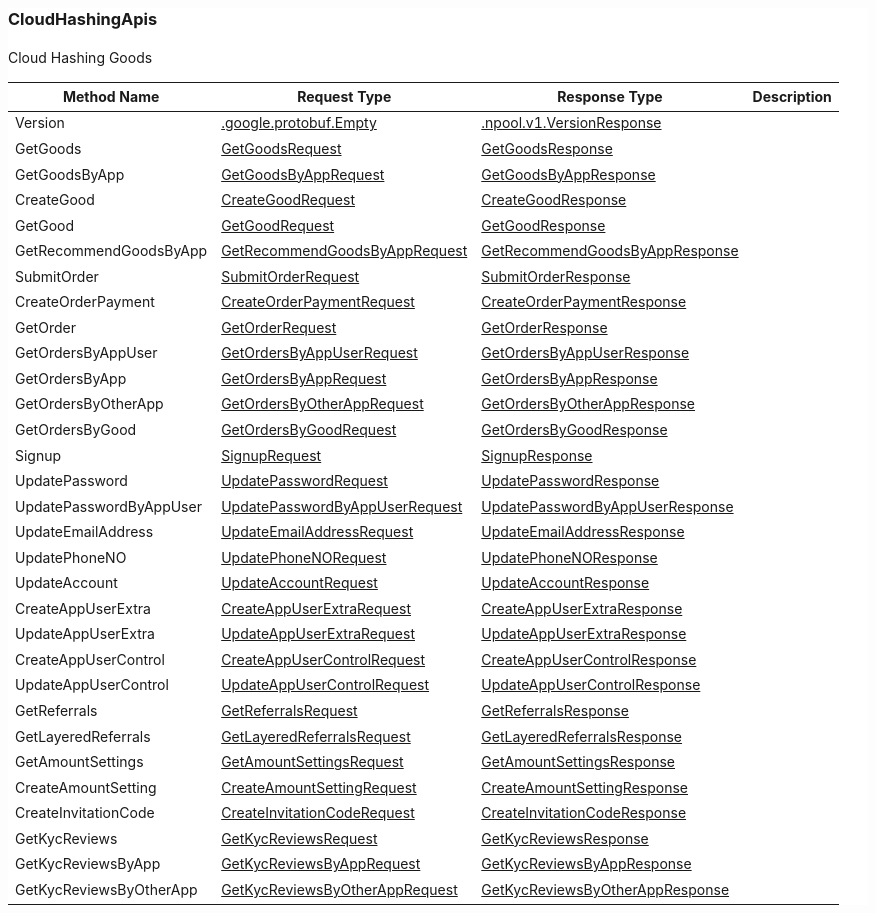 
 

 

 


<a name="cloud-hashing-apis-v1-CloudHashingApis"></a>

### CloudHashingApis
Cloud Hashing Goods

| Method Name | Request Type | Response Type | Description |
| ----------- | ------------ | ------------- | ------------|
| Version | [.google.protobuf.Empty](#google-protobuf-Empty) | [.npool.v1.VersionResponse](#npool-v1-VersionResponse) |  |
| GetGoods | [GetGoodsRequest](#cloud-hashing-apis-v1-GetGoodsRequest) | [GetGoodsResponse](#cloud-hashing-apis-v1-GetGoodsResponse) |  |
| GetGoodsByApp | [GetGoodsByAppRequest](#cloud-hashing-apis-v1-GetGoodsByAppRequest) | [GetGoodsByAppResponse](#cloud-hashing-apis-v1-GetGoodsByAppResponse) |  |
| CreateGood | [CreateGoodRequest](#cloud-hashing-apis-v1-CreateGoodRequest) | [CreateGoodResponse](#cloud-hashing-apis-v1-CreateGoodResponse) |  |
| GetGood | [GetGoodRequest](#cloud-hashing-apis-v1-GetGoodRequest) | [GetGoodResponse](#cloud-hashing-apis-v1-GetGoodResponse) |  |
| GetRecommendGoodsByApp | [GetRecommendGoodsByAppRequest](#cloud-hashing-apis-v1-GetRecommendGoodsByAppRequest) | [GetRecommendGoodsByAppResponse](#cloud-hashing-apis-v1-GetRecommendGoodsByAppResponse) |  |
| SubmitOrder | [SubmitOrderRequest](#cloud-hashing-apis-v1-SubmitOrderRequest) | [SubmitOrderResponse](#cloud-hashing-apis-v1-SubmitOrderResponse) |  |
| CreateOrderPayment | [CreateOrderPaymentRequest](#cloud-hashing-apis-v1-CreateOrderPaymentRequest) | [CreateOrderPaymentResponse](#cloud-hashing-apis-v1-CreateOrderPaymentResponse) |  |
| GetOrder | [GetOrderRequest](#cloud-hashing-apis-v1-GetOrderRequest) | [GetOrderResponse](#cloud-hashing-apis-v1-GetOrderResponse) |  |
| GetOrdersByAppUser | [GetOrdersByAppUserRequest](#cloud-hashing-apis-v1-GetOrdersByAppUserRequest) | [GetOrdersByAppUserResponse](#cloud-hashing-apis-v1-GetOrdersByAppUserResponse) |  |
| GetOrdersByApp | [GetOrdersByAppRequest](#cloud-hashing-apis-v1-GetOrdersByAppRequest) | [GetOrdersByAppResponse](#cloud-hashing-apis-v1-GetOrdersByAppResponse) |  |
| GetOrdersByOtherApp | [GetOrdersByOtherAppRequest](#cloud-hashing-apis-v1-GetOrdersByOtherAppRequest) | [GetOrdersByOtherAppResponse](#cloud-hashing-apis-v1-GetOrdersByOtherAppResponse) |  |
| GetOrdersByGood | [GetOrdersByGoodRequest](#cloud-hashing-apis-v1-GetOrdersByGoodRequest) | [GetOrdersByGoodResponse](#cloud-hashing-apis-v1-GetOrdersByGoodResponse) |  |
| Signup | [SignupRequest](#cloud-hashing-apis-v1-SignupRequest) | [SignupResponse](#cloud-hashing-apis-v1-SignupResponse) |  |
| UpdatePassword | [UpdatePasswordRequest](#cloud-hashing-apis-v1-UpdatePasswordRequest) | [UpdatePasswordResponse](#cloud-hashing-apis-v1-UpdatePasswordResponse) |  |
| UpdatePasswordByAppUser | [UpdatePasswordByAppUserRequest](#cloud-hashing-apis-v1-UpdatePasswordByAppUserRequest) | [UpdatePasswordByAppUserResponse](#cloud-hashing-apis-v1-UpdatePasswordByAppUserResponse) |  |
| UpdateEmailAddress | [UpdateEmailAddressRequest](#cloud-hashing-apis-v1-UpdateEmailAddressRequest) | [UpdateEmailAddressResponse](#cloud-hashing-apis-v1-UpdateEmailAddressResponse) |  |
| UpdatePhoneNO | [UpdatePhoneNORequest](#cloud-hashing-apis-v1-UpdatePhoneNORequest) | [UpdatePhoneNOResponse](#cloud-hashing-apis-v1-UpdatePhoneNOResponse) |  |
| UpdateAccount | [UpdateAccountRequest](#cloud-hashing-apis-v1-UpdateAccountRequest) | [UpdateAccountResponse](#cloud-hashing-apis-v1-UpdateAccountResponse) |  |
| CreateAppUserExtra | [CreateAppUserExtraRequest](#cloud-hashing-apis-v1-CreateAppUserExtraRequest) | [CreateAppUserExtraResponse](#cloud-hashing-apis-v1-CreateAppUserExtraResponse) |  |
| UpdateAppUserExtra | [UpdateAppUserExtraRequest](#cloud-hashing-apis-v1-UpdateAppUserExtraRequest) | [UpdateAppUserExtraResponse](#cloud-hashing-apis-v1-UpdateAppUserExtraResponse) |  |
| CreateAppUserControl | [CreateAppUserControlRequest](#cloud-hashing-apis-v1-CreateAppUserControlRequest) | [CreateAppUserControlResponse](#cloud-hashing-apis-v1-CreateAppUserControlResponse) |  |
| UpdateAppUserControl | [UpdateAppUserControlRequest](#cloud-hashing-apis-v1-UpdateAppUserControlRequest) | [UpdateAppUserControlResponse](#cloud-hashing-apis-v1-UpdateAppUserControlResponse) |  |
| GetReferrals | [GetReferralsRequest](#cloud-hashing-apis-v1-GetReferralsRequest) | [GetReferralsResponse](#cloud-hashing-apis-v1-GetReferralsResponse) |  |
| GetLayeredReferrals | [GetLayeredReferralsRequest](#cloud-hashing-apis-v1-GetLayeredReferralsRequest) | [GetLayeredReferralsResponse](#cloud-hashing-apis-v1-GetLayeredReferralsResponse) |  |
| GetAmountSettings | [GetAmountSettingsRequest](#cloud-hashing-apis-v1-GetAmountSettingsRequest) | [GetAmountSettingsResponse](#cloud-hashing-apis-v1-GetAmountSettingsResponse) |  |
| CreateAmountSetting | [CreateAmountSettingRequest](#cloud-hashing-apis-v1-CreateAmountSettingRequest) | [CreateAmountSettingResponse](#cloud-hashing-apis-v1-CreateAmountSettingResponse) |  |
| CreateInvitationCode | [CreateInvitationCodeRequest](#cloud-hashing-apis-v1-CreateInvitationCodeRequest) | [CreateInvitationCodeResponse](#cloud-hashing-apis-v1-CreateInvitationCodeResponse) |  |
| GetKycReviews | [GetKycReviewsRequest](#cloud-hashing-apis-v1-GetKycReviewsRequest) | [GetKycReviewsResponse](#cloud-hashing-apis-v1-GetKycReviewsResponse) |  |
| GetKycReviewsByApp | [GetKycReviewsByAppRequest](#cloud-hashing-apis-v1-GetKycReviewsByAppRequest) | [GetKycReviewsByAppResponse](#cloud-hashing-apis-v1-GetKycReviewsByAppResponse) |  |
| GetKycReviewsByOtherApp | [GetKycReviewsByOtherAppRequest](#cloud-hashing-apis-v1-GetKycReviewsByOtherAppRequest) | [GetKycReviewsByOtherAppResponse](#cloud-hashing-apis-v1-GetKycReviewsByOtherAppResponse) |  |